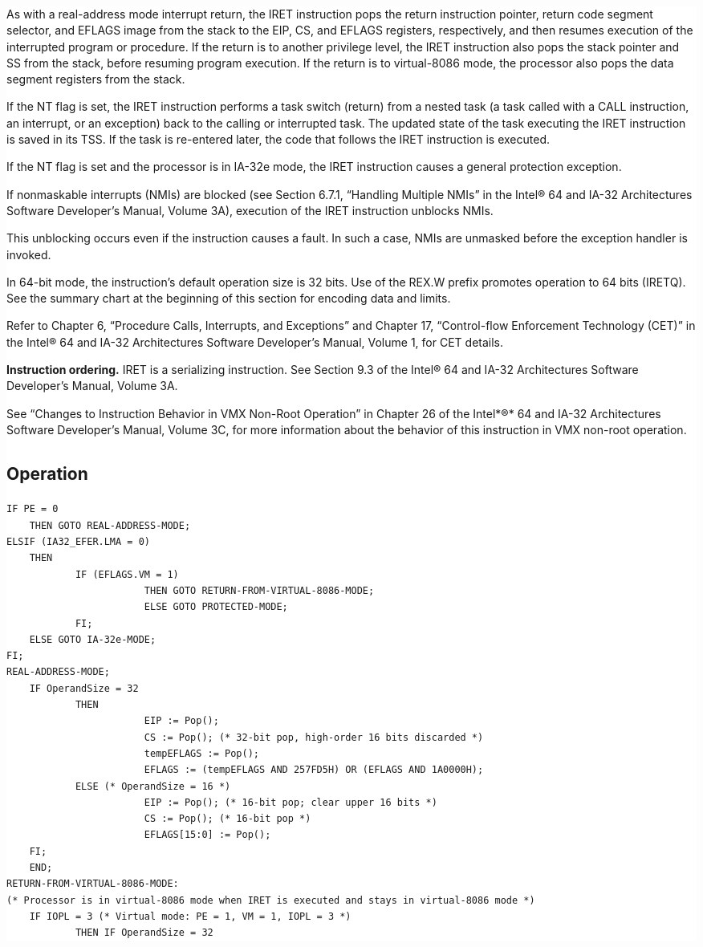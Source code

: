 As with a real-address mode interrupt return, the IRET instruction pops the return instruction pointer, return code segment selector, and EFLAGS image from the stack to the EIP, CS, and EFLAGS registers, respectively, and then resumes execution of the interrupted program or procedure. If the return is to another privilege level, the IRET instruction also pops the stack pointer and SS from the stack, before resuming program execution. If the return is to virtual-8086 mode, the processor also pops the data segment registers from the stack.

If the NT flag is set, the IRET instruction performs a task switch (return) from a nested task (a task called with a CALL instruction, an interrupt, or an exception) back to the calling or interrupted task. The updated state of the task executing the IRET instruction is saved in its TSS. If the task is re-entered later, the code that follows the IRET instruction is executed.

If the NT flag is set and the processor is in IA-32e mode, the IRET instruction causes a general protection exception.

If nonmaskable interrupts (NMIs) are blocked (see Section 6.7.1, “Handling Multiple NMIs” in the Intel® 64 and IA-32 Architectures Software Developer’s Manual, Volume 3A), execution of the IRET instruction unblocks NMIs.

This unblocking occurs even if the instruction causes a fault. In such a case, NMIs are unmasked before the exception handler is invoked.

In 64-bit mode, the instruction’s default operation size is 32 bits. Use of the REX.W prefix promotes operation to 64 bits (IRETQ). See the summary chart at the beginning of this section for encoding data and limits.

Refer to Chapter 6, “Procedure Calls, Interrupts, and Exceptions” and Chapter 17, “Control-flow Enforcement Technology (CET)” in the Intel® 64 and IA-32 Architectures Software Developer’s Manual, Volume 1, for CET details.

**Instruction ordering.** IRET is a serializing instruction. See Section 9.3 of the Intel® 64 and IA-32 Architectures Software Developer’s Manual, Volume 3A.

See “Changes to Instruction Behavior in VMX Non-Root Operation” in Chapter 26 of the Intel*®* 64 and IA-32 Architectures Software Developer’s Manual, Volume 3C, for more information about the behavior of this instruction in VMX non-root operation.

## Operation

```
IF PE = 0
    THEN GOTO REAL-ADDRESS-MODE;
ELSIF (IA32_EFER.LMA = 0)
    THEN
            IF (EFLAGS.VM = 1)
                        THEN GOTO RETURN-FROM-VIRTUAL-8086-MODE;
                        ELSE GOTO PROTECTED-MODE;
            FI;
    ELSE GOTO IA-32e-MODE;
FI;
REAL-ADDRESS-MODE;
    IF OperandSize = 32
            THEN
                        EIP := Pop();
                        CS := Pop(); (* 32-bit pop, high-order 16 bits discarded *)
                        tempEFLAGS := Pop();
                        EFLAGS := (tempEFLAGS AND 257FD5H) OR (EFLAGS AND 1A0000H);
            ELSE (* OperandSize = 16 *)
                        EIP := Pop(); (* 16-bit pop; clear upper 16 bits *)
                        CS := Pop(); (* 16-bit pop *)
                        EFLAGS[15:0] := Pop();
    FI;
    END;
RETURN-FROM-VIRTUAL-8086-MODE:
(* Processor is in virtual-8086 mode when IRET is executed and stays in virtual-8086 mode *)
    IF IOPL = 3 (* Virtual mode: PE = 1, VM = 1, IOPL = 3 *)
            THEN IF OperandSize = 32
```